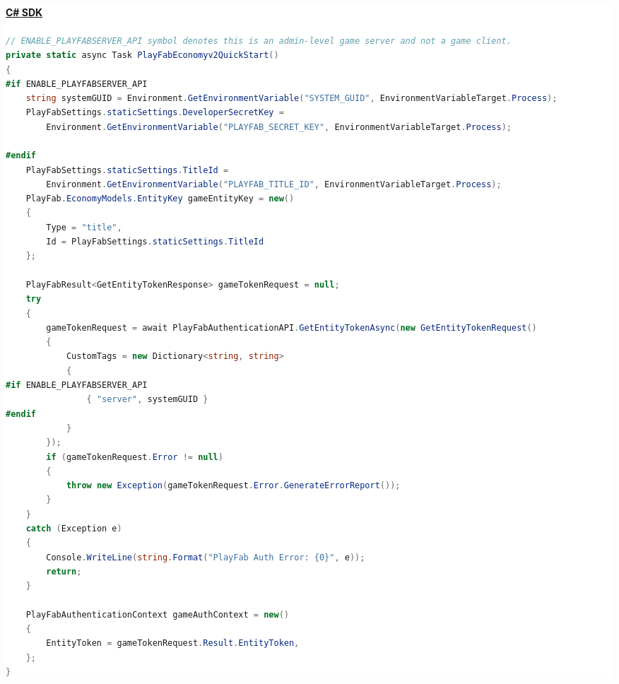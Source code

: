 #### [C# SDK](#tab/secret-key-csharp)

```csharp
// ENABLE_PLAYFABSERVER_API symbol denotes this is an admin-level game server and not a game client.
private static async Task PlayFabEconomyv2QuickStart()
{
#if ENABLE_PLAYFABSERVER_API
    string systemGUID = Environment.GetEnvironmentVariable("SYSTEM_GUID", EnvironmentVariableTarget.Process);
    PlayFabSettings.staticSettings.DeveloperSecretKey =
        Environment.GetEnvironmentVariable("PLAYFAB_SECRET_KEY", EnvironmentVariableTarget.Process);

#endif
    PlayFabSettings.staticSettings.TitleId =
        Environment.GetEnvironmentVariable("PLAYFAB_TITLE_ID", EnvironmentVariableTarget.Process);
    PlayFab.EconomyModels.EntityKey gameEntityKey = new()
    {
        Type = "title",
        Id = PlayFabSettings.staticSettings.TitleId
    };

    PlayFabResult<GetEntityTokenResponse> gameTokenRequest = null;
    try
    {
        gameTokenRequest = await PlayFabAuthenticationAPI.GetEntityTokenAsync(new GetEntityTokenRequest()
        {
            CustomTags = new Dictionary<string, string>
            {
#if ENABLE_PLAYFABSERVER_API
                { "server", systemGUID }
#endif
            }
        });
        if (gameTokenRequest.Error != null)
        {
            throw new Exception(gameTokenRequest.Error.GenerateErrorReport());
        }
    }
    catch (Exception e)
    {
        Console.WriteLine(string.Format("PlayFab Auth Error: {0}", e));
        return;
    }

    PlayFabAuthenticationContext gameAuthContext = new()
    {
        EntityToken = gameTokenRequest.Result.EntityToken,
    };
}
```
